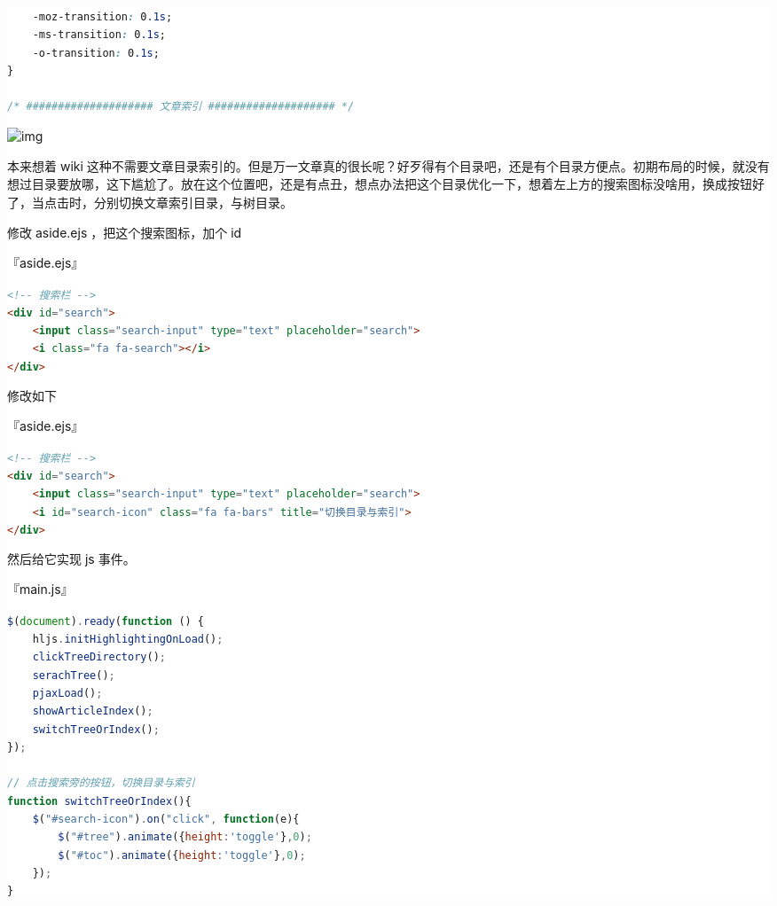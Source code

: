 ```css
    -moz-transition: 0.1s;
    -ms-transition: 0.1s;
    -o-transition: 0.1s;
}

/* #################### 文章索引 #################### */
```

![img](https://img2018.cnblogs.com/blog/626593/201906/626593-20190620152343097-1318795664.png)

本来想着 wiki 这种不需要文章目录索引的。但是万一文章真的很长呢？好歹得有个目录吧，还是有个目录方便点。初期布局的时候，就没有想过目录要放哪，这下尴尬了。放在这个位置吧，还是有点丑，想点办法把这个目录优化一下，想着左上方的搜索图标没啥用，换成按钮好了，当点击时，分别切换文章索引目录，与树目录。

修改 aside.ejs ，把这个搜索图标，加个 id

『aside.ejs』

```html
<!-- 搜索栏 -->
<div id="search">
    <input class="search-input" type="text" placeholder="search">
    <i class="fa fa-search"></i>
</div>
```

修改如下

『aside.ejs』

```html
<!-- 搜索栏 -->
<div id="search">
    <input class="search-input" type="text" placeholder="search">
    <i id="search-icon" class="fa fa-bars" title="切换目录与索引">
</div>
```

然后给它实现 js 事件。

『main.js』

```javascript
$(document).ready(function () {
    hljs.initHighlightingOnLoad();
    clickTreeDirectory();
    serachTree();
    pjaxLoad();
    showArticleIndex();
    switchTreeOrIndex();
});

// 点击搜索旁的按钮，切换目录与索引
function switchTreeOrIndex(){
    $("#search-icon").on("click", function(e){
        $("#tree").animate({height:'toggle'},0);
        $("#toc").animate({height:'toggle'},0);
    });
}
```
